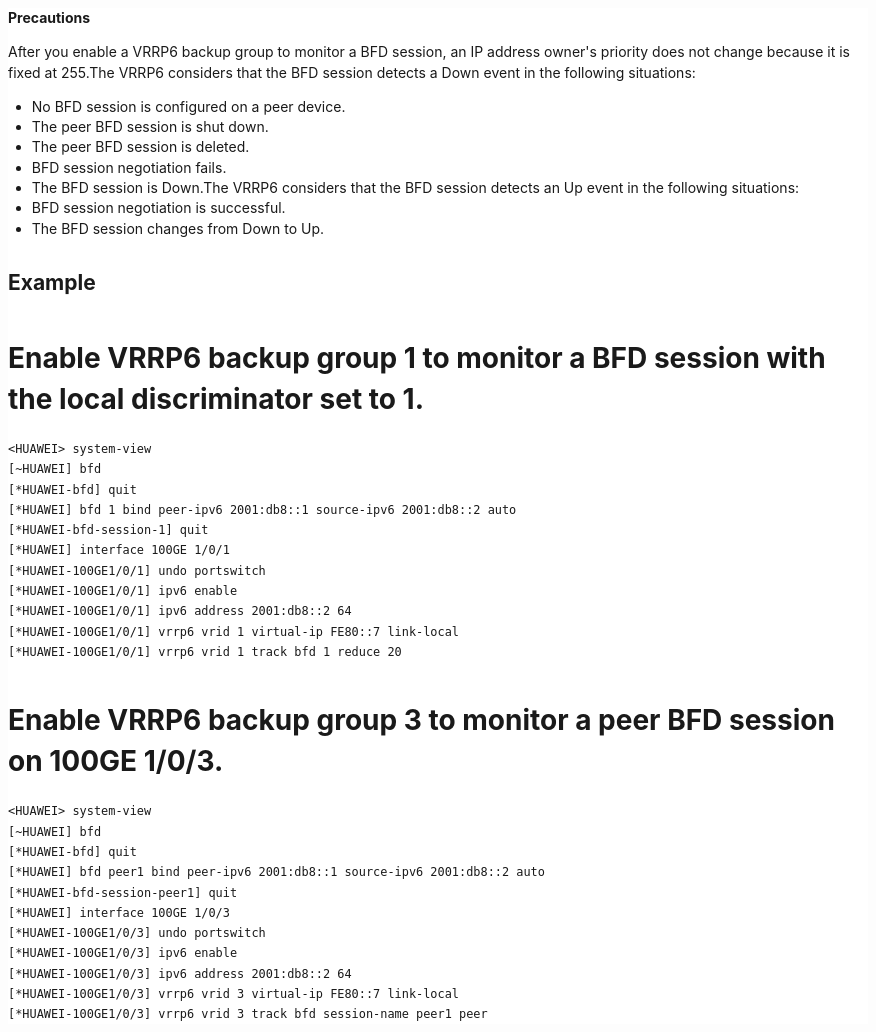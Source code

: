 **Precautions**

After you enable a VRRP6 backup group to monitor a BFD session, an IP address owner's priority does not change because it is fixed at 255.The VRRP6 considers that the BFD session detects a Down event in the following situations:

* No BFD session is configured on a peer device.
* The peer BFD session is shut down.
* The peer BFD session is deleted.
* BFD session negotiation fails.
* The BFD session is Down.The VRRP6 considers that the BFD session detects an Up event in the following situations:
* BFD session negotiation is successful.
* The BFD session changes from Down to Up.

Example
-------

# Enable VRRP6 backup group 1 to monitor a BFD session with the local discriminator set to 1.
```
<HUAWEI> system-view
[~HUAWEI] bfd
[*HUAWEI-bfd] quit
[*HUAWEI] bfd 1 bind peer-ipv6 2001:db8::1 source-ipv6 2001:db8::2 auto
[*HUAWEI-bfd-session-1] quit
[*HUAWEI] interface 100GE 1/0/1
[*HUAWEI-100GE1/0/1] undo portswitch
[*HUAWEI-100GE1/0/1] ipv6 enable
[*HUAWEI-100GE1/0/1] ipv6 address 2001:db8::2 64
[*HUAWEI-100GE1/0/1] vrrp6 vrid 1 virtual-ip FE80::7 link-local
[*HUAWEI-100GE1/0/1] vrrp6 vrid 1 track bfd 1 reduce 20

```

# Enable VRRP6 backup group 3 to monitor a peer BFD session on 100GE 1/0/3.
```
<HUAWEI> system-view
[~HUAWEI] bfd
[*HUAWEI-bfd] quit
[*HUAWEI] bfd peer1 bind peer-ipv6 2001:db8::1 source-ipv6 2001:db8::2 auto
[*HUAWEI-bfd-session-peer1] quit
[*HUAWEI] interface 100GE 1/0/3
[*HUAWEI-100GE1/0/3] undo portswitch
[*HUAWEI-100GE1/0/3] ipv6 enable
[*HUAWEI-100GE1/0/3] ipv6 address 2001:db8::2 64
[*HUAWEI-100GE1/0/3] vrrp6 vrid 3 virtual-ip FE80::7 link-local
[*HUAWEI-100GE1/0/3] vrrp6 vrid 3 track bfd session-name peer1 peer

```
